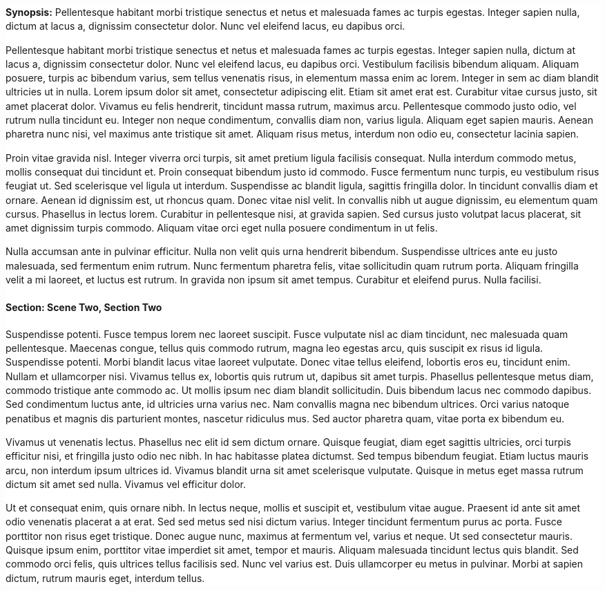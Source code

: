 **Synopsis:** Pellentesque habitant morbi tristique senectus et netus et malesuada fames ac turpis egestas. Integer sapien nulla, dictum at lacus a, dignissim consectetur dolor. Nunc vel eleifend lacus, eu dapibus orci.

Pellentesque habitant morbi tristique senectus et netus et malesuada fames ac turpis egestas. Integer sapien nulla, dictum at lacus a, dignissim consectetur dolor. Nunc vel eleifend lacus, eu dapibus orci. Vestibulum facilisis bibendum aliquam. Aliquam posuere, turpis ac bibendum varius, sem tellus venenatis risus, in elementum massa enim ac lorem. Integer in sem ac diam blandit ultricies ut in nulla. Lorem ipsum dolor sit amet, consectetur adipiscing elit. Etiam sit amet erat est. Curabitur vitae cursus justo, sit amet placerat dolor. Vivamus eu felis hendrerit, tincidunt massa rutrum, maximus arcu. Pellentesque commodo justo odio, vel rutrum nulla tincidunt eu. Integer non neque condimentum, convallis diam non, varius ligula. Aliquam eget sapien mauris. Aenean pharetra nunc nisi, vel maximus ante tristique sit amet. Aliquam risus metus, interdum non odio eu, consectetur lacinia sapien.

Proin vitae gravida nisl. Integer viverra orci turpis, sit amet pretium ligula facilisis consequat. Nulla interdum commodo metus, mollis consequat dui tincidunt et. Proin consequat bibendum justo id commodo. Fusce fermentum nunc turpis, eu vestibulum risus feugiat ut. Sed scelerisque vel ligula ut interdum. Suspendisse ac blandit ligula, sagittis fringilla dolor. In tincidunt convallis diam et ornare. Aenean id dignissim est, ut rhoncus quam. Donec vitae nisl velit. In convallis nibh ut augue dignissim, eu elementum quam cursus. Phasellus in lectus lorem. Curabitur in pellentesque nisi, at gravida sapien. Sed cursus justo volutpat lacus placerat, sit amet dignissim turpis commodo. Aliquam vitae orci eget nulla posuere condimentum in ut felis.

Nulla accumsan ante in pulvinar efficitur. Nulla non velit quis urna hendrerit bibendum. Suspendisse ultrices ante eu justo malesuada, sed fermentum enim rutrum. Nunc fermentum pharetra felis, vitae sollicitudin quam rutrum porta. Aliquam fringilla velit a mi laoreet, et luctus est rutrum. In gravida non ipsum sit amet tempus. Curabitur et eleifend purus. Nulla facilisi.

#### Section: Scene Two, Section Two

Suspendisse potenti. Fusce tempus lorem nec laoreet suscipit. Fusce vulputate nisl ac diam tincidunt, nec malesuada quam pellentesque. Maecenas congue, tellus quis commodo rutrum, magna leo egestas arcu, quis suscipit ex risus id ligula. Suspendisse potenti. Morbi blandit lacus vitae laoreet vulputate. Donec vitae tellus eleifend, lobortis eros eu, tincidunt enim. Nullam et ullamcorper nisi. Vivamus tellus ex, lobortis quis rutrum ut, dapibus sit amet turpis. Phasellus pellentesque metus diam, commodo tristique ante commodo ac. Ut mollis ipsum nec diam blandit sollicitudin. Duis bibendum lacus nec commodo dapibus. Sed condimentum luctus ante, id ultricies urna varius nec. Nam convallis magna nec bibendum ultrices. Orci varius natoque penatibus et magnis dis parturient montes, nascetur ridiculus mus. Sed auctor pharetra quam, vitae porta ex bibendum eu.

Vivamus ut venenatis lectus. Phasellus nec elit id sem dictum ornare. Quisque feugiat, diam eget sagittis ultricies, orci turpis efficitur nisi, et fringilla justo odio nec nibh. In hac habitasse platea dictumst. Sed tempus bibendum feugiat. Etiam luctus mauris arcu, non interdum ipsum ultrices id. Vivamus blandit urna sit amet scelerisque vulputate. Quisque in metus eget massa rutrum dictum sit amet sed nulla. Vivamus vel efficitur dolor.

Ut et consequat enim, quis ornare nibh. In lectus neque, mollis et suscipit et, vestibulum vitae augue. Praesent id ante sit amet odio venenatis placerat a at erat. Sed sed metus sed nisi dictum varius. Integer tincidunt fermentum purus ac porta. Fusce porttitor non risus eget tristique. Donec augue nunc, maximus at fermentum vel, varius et neque. Ut sed consectetur mauris. Quisque ipsum enim, porttitor vitae imperdiet sit amet, tempor et mauris. Aliquam malesuada tincidunt lectus quis blandit. Sed commodo orci felis, quis ultrices tellus facilisis sed. Nunc vel varius est. Duis ullamcorper eu metus in pulvinar. Morbi at sapien dictum, rutrum mauris eget, interdum tellus.
